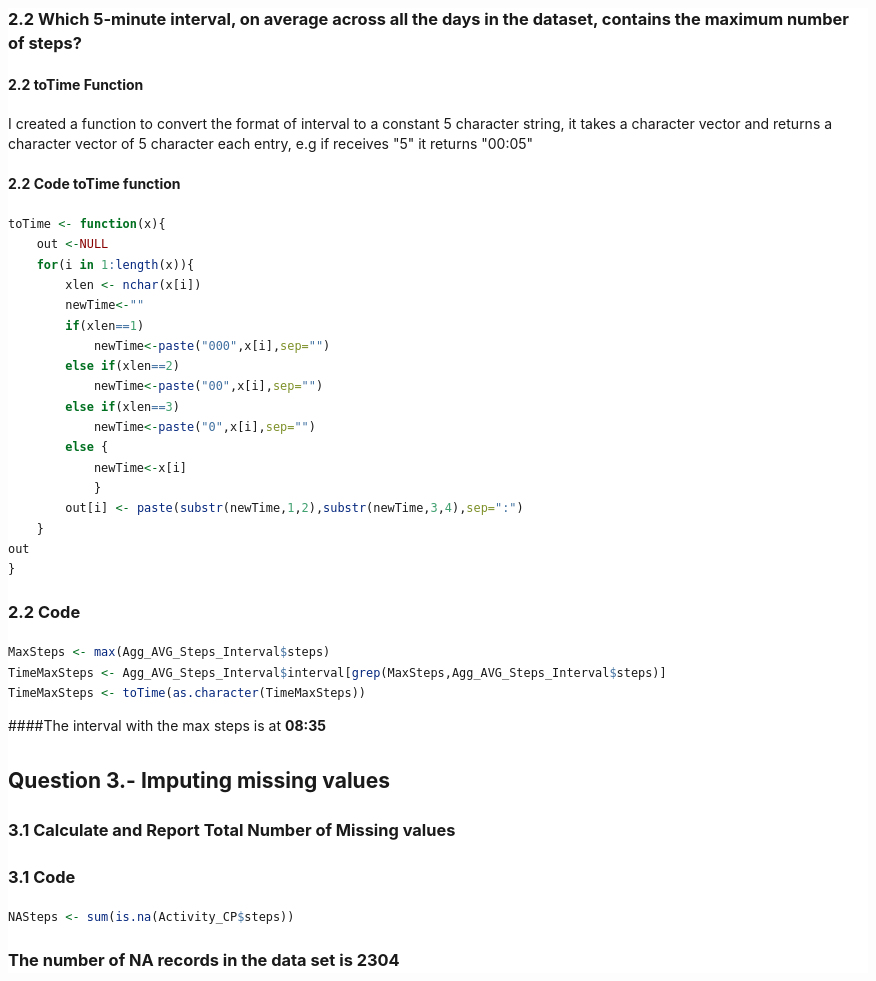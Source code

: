 ### 2.2 Which 5-minute interval, on average across all the days in the dataset, contains the maximum number of steps?


#### 2.2 toTime Function
I created a function to convert the format of interval to a constant 5 character string, it takes a character vector and returns a character vector of 5 character each entry, e.g if receives "5" it returns "00:05"

#### 2.2 Code toTime function

```r
toTime <- function(x){ 
    out <-NULL
    for(i in 1:length(x)){
        xlen <- nchar(x[i]) 
        newTime<-""
        if(xlen==1) 
            newTime<-paste("000",x[i],sep="") 
        else if(xlen==2) 
            newTime<-paste("00",x[i],sep="") 
        else if(xlen==3) 
            newTime<-paste("0",x[i],sep="") 
        else {
            newTime<-x[i]
            }  
        out[i] <- paste(substr(newTime,1,2),substr(newTime,3,4),sep=":")
    }
out
}
```

### 2.2 Code

```r
MaxSteps <- max(Agg_AVG_Steps_Interval$steps)
TimeMaxSteps <- Agg_AVG_Steps_Interval$interval[grep(MaxSteps,Agg_AVG_Steps_Interval$steps)]
TimeMaxSteps <- toTime(as.character(TimeMaxSteps))
```

####The interval with the max steps is at **08:35**

## Question 3.-  Imputing missing values

### 3.1 Calculate and Report Total Number of Missing values

### 3.1 Code

```r
NASteps <- sum(is.na(Activity_CP$steps))
```
### The number of NA records in the data set is **2304**
